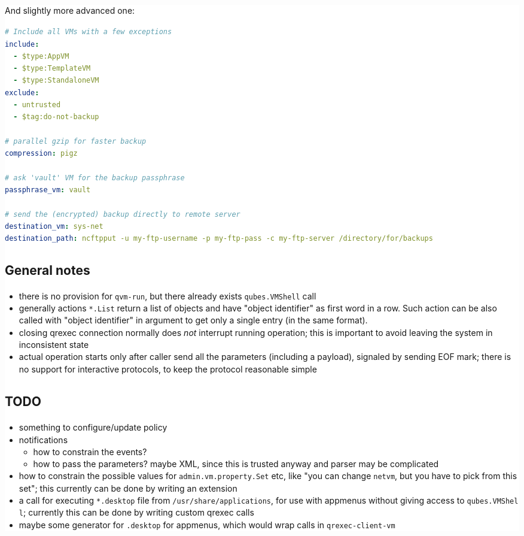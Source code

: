 And slightly more advanced one:

```yaml
# Include all VMs with a few exceptions
include:
  - $type:AppVM
  - $type:TemplateVM
  - $type:StandaloneVM
exclude:
  - untrusted
  - $tag:do-not-backup

# parallel gzip for faster backup
compression: pigz

# ask 'vault' VM for the backup passphrase
passphrase_vm: vault

# send the (encrypted) backup directly to remote server
destination_vm: sys-net
destination_path: ncftpput -u my-ftp-username -p my-ftp-pass -c my-ftp-server /directory/for/backups
```

## General notes

- there is no provision for `qvm-run`, but there already exists `qubes.VMShell` call
- generally actions `*.List` return a list of objects and have "object
  identifier" as first word in a row. Such action can be also called with "object
  identifier" in argument to get only a single entry (in the same format).
- closing qrexec connection normally does _not_ interrupt running operation; this is important to avoid leaving the system in inconsistent state
- actual operation starts only after caller send all the parameters (including a payload), signaled by sending EOF mark; there is no support for interactive protocols, to keep the protocol reasonable simple

## TODO

- something to configure/update policy
- notifications
  - how to constrain the events?
  - how to pass the parameters? maybe XML, since this is trusted anyway and
    parser may be complicated
- how to constrain the possible values for `admin.vm.property.Set` etc, like
  "you can change `netvm`, but you have to pick from this set"; this currently
  can be done by writing an extension
- a call for executing `*.desktop` file from `/usr/share/applications`, for use
  with appmenus without giving access to `qubes.VMShell`; currently this can be
  done by writing custom qrexec calls
- maybe some generator for `.desktop` for appmenus, which would wrap calls in
  `qrexec-client-vm`



[admin-api-architecture]: /bg/attachment/wiki/AdminAPI/admin-api-architecture.svg